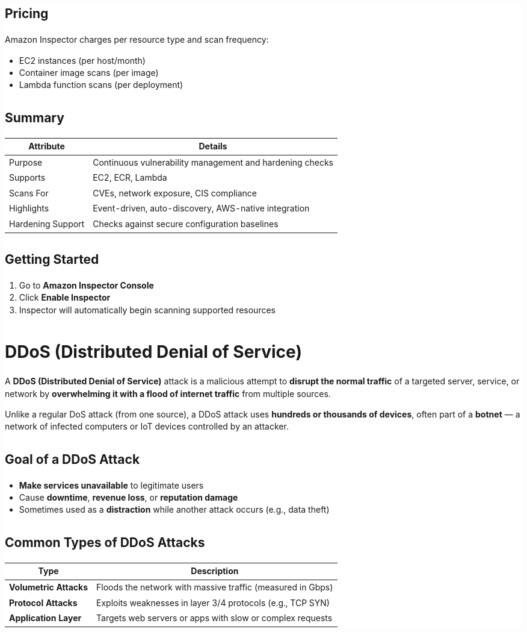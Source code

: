 ## Pricing

Amazon Inspector charges per resource type and scan frequency:

- EC2 instances (per host/month)
- Container image scans (per image)
- Lambda function scans (per deployment)

## Summary

| Attribute         | Details                                                  |
| ----------------- | -------------------------------------------------------- |
| Purpose           | Continuous vulnerability management and hardening checks |
| Supports          | EC2, ECR, Lambda                                         |
| Scans For         | CVEs, network exposure, CIS compliance                   |
| Highlights        | Event-driven, auto-discovery, AWS-native integration     |
| Hardening Support | Checks against secure configuration baselines            |

## Getting Started

1. Go to **Amazon Inspector Console**
2. Click **Enable Inspector**
3. Inspector will automatically begin scanning supported resources

# DDoS (Distributed Denial of Service)

A **DDoS (Distributed Denial of Service)** attack is a malicious attempt to **disrupt the normal traffic** of a targeted server, service, or network by **overwhelming it with a flood of internet traffic** from multiple sources.

Unlike a regular DoS attack (from one source), a DDoS attack uses **hundreds or thousands of devices**, often part of a **botnet** — a network of infected computers or IoT devices controlled by an attacker.

## Goal of a DDoS Attack

- **Make services unavailable** to legitimate users
- Cause **downtime**, **revenue loss**, or **reputation damage**
- Sometimes used as a **distraction** while another attack occurs (e.g., data theft)

## Common Types of DDoS Attacks

| Type                   | Description                                                |
| ---------------------- | ---------------------------------------------------------- |
| **Volumetric Attacks** | Floods the network with massive traffic (measured in Gbps) |
| **Protocol Attacks**   | Exploits weaknesses in layer 3/4 protocols (e.g., TCP SYN) |
| **Application Layer**  | Targets web servers or apps with slow or complex requests  |
